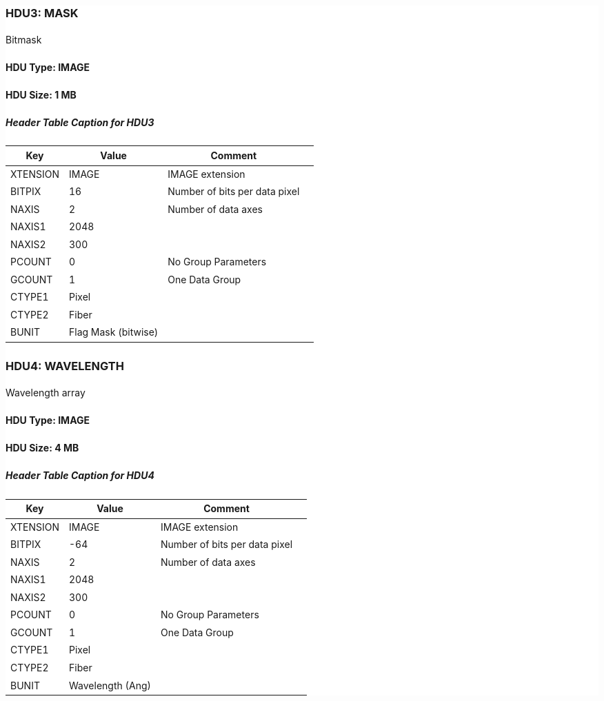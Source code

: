 

### HDU3: MASK
Bitmask

#### HDU Type: IMAGE
#### HDU Size:  1 MB

##### Header Table Caption for HDU3
Key | Value | Comment | |
| --- | --- | --- | --- |
| XTENSION | IMAGE | IMAGE extension |
| BITPIX | 16 | Number of bits per data pixel |
| NAXIS | 2 | Number of data axes |
| NAXIS1 | 2048 |  |
| NAXIS2 | 300 |  |
| PCOUNT | 0 | No Group Parameters |
| GCOUNT | 1 | One Data Group |
| CTYPE1 | Pixel |  |
| CTYPE2 | Fiber |  |
| BUNIT | Flag Mask (bitwise) |  |



### HDU4: WAVELENGTH
Wavelength array

#### HDU Type: IMAGE
#### HDU Size:  4 MB

##### Header Table Caption for HDU4
Key | Value | Comment | |
| --- | --- | --- | --- |
| XTENSION | IMAGE | IMAGE extension |
| BITPIX | -64 | Number of bits per data pixel |
| NAXIS | 2 | Number of data axes |
| NAXIS1 | 2048 |  |
| NAXIS2 | 300 |  |
| PCOUNT | 0 | No Group Parameters |
| GCOUNT | 1 | One Data Group |
| CTYPE1 | Pixel |  |
| CTYPE2 | Fiber |  |
| BUNIT | Wavelength (Ang) |  |
